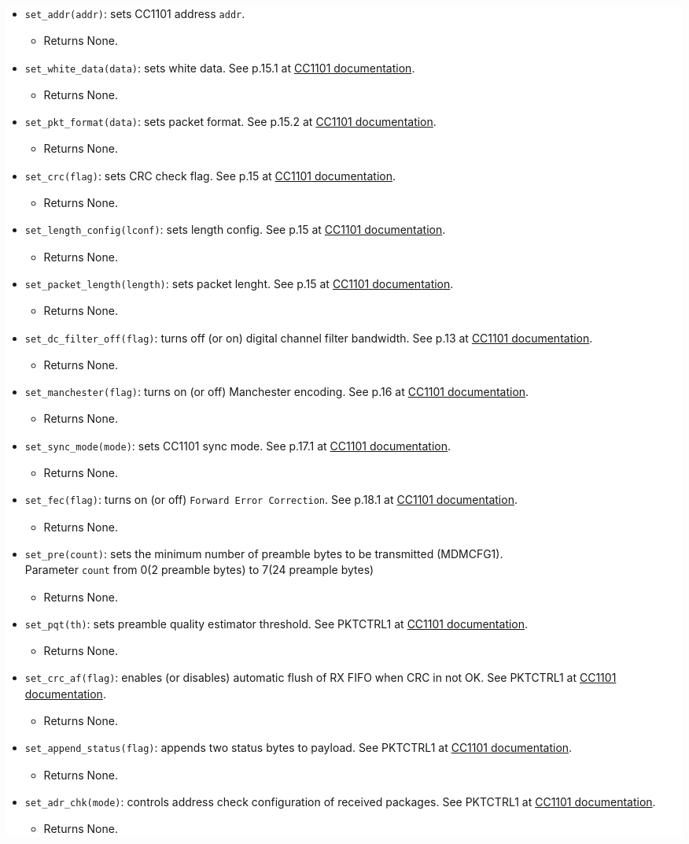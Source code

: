 * `set_addr(addr)`: sets CC1101 address `addr`.
  * Returns None.

* `set_white_data(data)`: sets white data. See p.15.1 at [CC1101 documentation](docs/CC1101/CC1101.pdf).
  * Returns None.

* `set_pkt_format(data)`: sets packet format. See p.15.2 at [CC1101 documentation](docs/CC1101/CC1101.pdf).
  * Returns None.

* `set_crc(flag)`: sets CRC check flag. See p.15 at [CC1101 documentation](docs/CC1101/CC1101.pdf).
  * Returns None.

* `set_length_config(lconf)`: sets length config. See p.15 at [CC1101 documentation](docs/CC1101/CC1101.pdf).
  * Returns None.

* `set_packet_length(length)`: sets packet lenght. See p.15 at [CC1101 documentation](docs/CC1101/CC1101.pdf).
  * Returns None.

* `set_dc_filter_off(flag)`: turns off (or on) digital channel filter bandwidth. See p.13 at [CC1101 documentation](docs/CC1101/CC1101.pdf).
  * Returns None.

* `set_manchester(flag)`: turns on (or off) Manchester encoding. See p.16 at [CC1101 documentation](docs/CC1101/CC1101.pdf).
  * Returns None.

* `set_sync_mode(mode)`: sets CC1101 sync mode. See p.17.1 at [CC1101 documentation](docs/CC1101/CC1101.pdf).
  * Returns None.

* `set_fec(flag)`: turns on (or off) `Forward Error Correction`. See p.18.1 at [CC1101 documentation](docs/CC1101/CC1101.pdf).
  * Returns None.

* `set_pre(count)`: sets the minimum number of preamble bytes to be transmitted (MDMCFG1).  
  Parameter `count` from 0(2 preamble bytes) to 7(24 preample bytes)
  * Returns None.

* `set_pqt(th)`: sets preamble quality estimator threshold. See PKTCTRL1 at [CC1101 documentation](docs/CC1101/CC1101.pdf).
  * Returns None.

* `set_crc_af(flag)`: enables (or disables) automatic flush of RX FIFO when CRC in not OK. See PKTCTRL1 at [CC1101 documentation](docs/CC1101/CC1101.pdf).
  * Returns None.

* `set_append_status(flag)`: appends two status bytes to payload. See PKTCTRL1 at [CC1101 documentation](docs/CC1101/CC1101.pdf).
  * Returns None.

* `set_adr_chk(mode)`: controls address check configuration of received packages. See PKTCTRL1 at [CC1101 documentation](docs/CC1101/CC1101.pdf).
  * Returns None.
